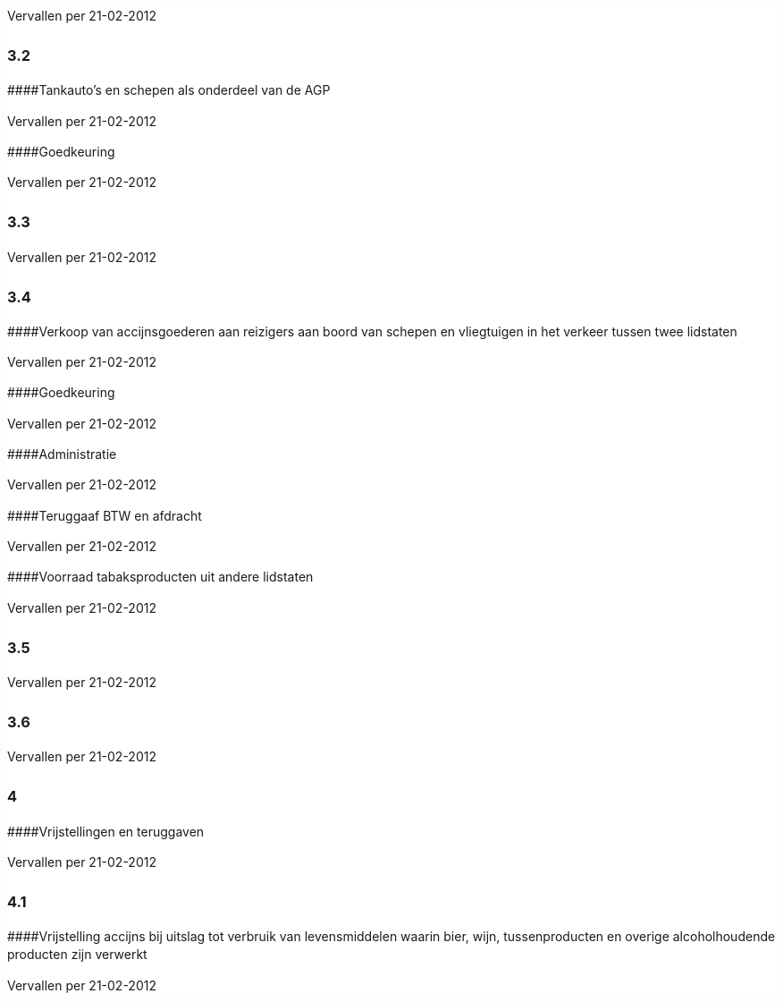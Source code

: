 Vervallen per 21-02-2012 

### 3.2  

####Tankauto’s en schepen als onderdeel van de AGP

Vervallen per 21-02-2012 

####Goedkeuring

Vervallen per 21-02-2012 

### 3.3  
Vervallen per 21-02-2012 

### 3.4  

####Verkoop van accijnsgoederen aan reizigers aan boord van schepen en vliegtuigen in het verkeer tussen twee lidstaten

Vervallen per 21-02-2012 

####Goedkeuring

Vervallen per 21-02-2012 

####Administratie

Vervallen per 21-02-2012 

####Teruggaaf BTW en afdracht

Vervallen per 21-02-2012 

####Voorraad tabaksproducten uit andere lidstaten

Vervallen per 21-02-2012 

### 3.5  
Vervallen per 21-02-2012 

### 3.6  

Vervallen per 21-02-2012 

### 4  

####Vrijstellingen en teruggaven

Vervallen per 21-02-2012 

### 4.1  

####Vrijstelling accijns bij uitslag tot verbruik van levensmiddelen waarin bier, wijn, tussenproducten en overige alcoholhoudende producten zijn verwerkt

Vervallen per 21-02-2012 
